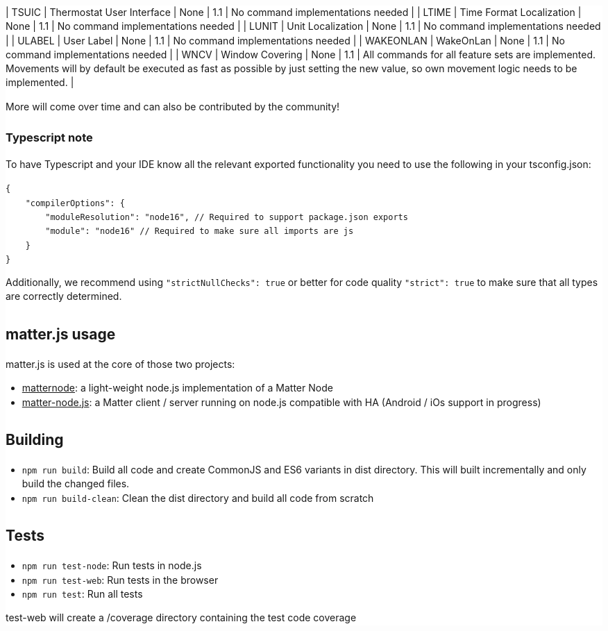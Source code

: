| TSUIC     | Thermostat User Interface        | None                            | 1.1            | No command implementations needed                                                                                                                                                                                                                                                                                                                                                                                                 |
| LTIME     | Time Format Localization         | None                            | 1.1            | No command implementations needed                                                                                                                                                                                                                                                                                                                                                                                                 |
| LUNIT     | Unit Localization                | None                            | 1.1            | No command implementations needed                                                                                                                                                                                                                                                                                                                                                                                                 |
| ULABEL    | User Label                       | None                            | 1.1            | No command implementations needed                                                                                                                                                                                                                                                                                                                                                                                                 |
| WAKEONLAN | WakeOnLan                        | None                            | 1.1            | No command implementations needed                                                                                                                                                                                                                                                                                                                                                                                                 |
| WNCV      | Window Covering                  | None                            | 1.1            | All commands for all feature sets are implemented. Movements will by default be executed as fast as possible by just setting the new value, so own movement logic needs to be implemented.                                                                                                                                                                                                                                        |

More will come over time and can also be contributed by the community!

### Typescript note
To have Typescript and your IDE know all the relevant exported functionality you need to use the following in your tsconfig.json:

```json5
{
    "compilerOptions": {
        "moduleResolution": "node16", // Required to support package.json exports
        "module": "node16" // Required to make sure all imports are js
    }
}
```

Additionally, we recommend using `"strictNullChecks": true` or better for code quality `"strict": true` to make sure that all types are correctly determined.

## matter.js usage

matter.js is used at the core of those two projects:
* [matternode](https://github.com/project-chip/matternode): a light-weight node.js implementation of a Matter Node
* [matter-node.js](../matter-node.js/README.md): a Matter client / server running on node.js compatible with HA (Android / iOs support in progress)

## Building

* `npm run build`: Build all code and create CommonJS and ES6 variants in dist directory. This will built incrementally and only build the changed files.
* `npm run build-clean`: Clean the dist directory and build all code from scratch

## Tests

* `npm run test-node`: Run tests in node.js
* `npm run test-web`: Run tests in the browser
* `npm run test`: Run all tests

test-web will create a /coverage directory containing the test code coverage
